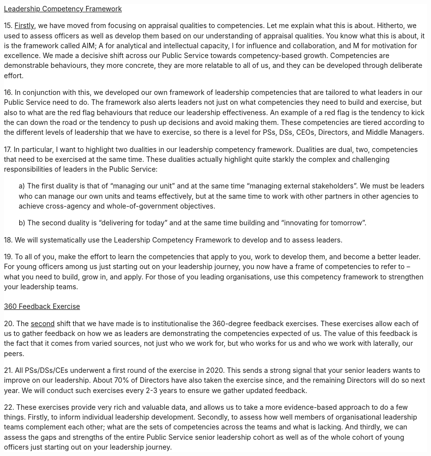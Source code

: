 <u>Leadership Competency Framework</u> 
  
15\. <u>Firstly,</u> we have moved from focusing on appraisal qualities to competencies. Let me explain what this is about. Hitherto, we used to assess officers as well as develop them based on our understanding of appraisal qualities. You know what this is about, it is the framework called AIM; A for analytical and intellectual capacity, I for influence and collaboration, and M for motivation for excellence. We made a decisive shift across our Public Service towards competency-based growth. Competencies are demonstrable behaviours, they more concrete, they are more relatable to all of us, and they can be developed through deliberate effort.&nbsp;  
  
16\. In conjunction with this, we developed our own framework of leadership competencies that are tailored to what leaders in our Public Service need to do. The framework also alerts leaders not just on what competencies they need to build and exercise, but also to what are the red flag behaviours that reduce our leadership effectiveness. An example of a red flag is the tendency to kick the can down the road or the tendency to push up decisions and avoid making them. These competencies are tiered according to the different levels of leadership that we have to exercise, so there is a level for PSs, DSs, CEOs, Directors, and Middle Managers.&nbsp;  
  
17\. In particular, I want to highlight two dualities in our leadership competency framework. Dualities are dual, two, competencies that need to be exercised at the same time. These dualities actually highlight quite starkly the complex and challenging responsibilities of leaders in the Public Service:&nbsp;
<p style="margin-left:30px">
a) The&nbsp;first&nbsp;duality is that of “managing our unit” and at the same time “managing external stakeholders”. We must be leaders who can manage our own units and teams effectively, but at the same time to work with other partners in other agencies to achieve cross-agency and whole-of-government objectives.</p>

<p style="margin-left:30px"> 
b) The&nbsp;second&nbsp;duality is “delivering for today” and at the same time building and “innovating for tomorrow”.&nbsp;</p>

18\. We will systematically use the Leadership Competency Framework to develop and to assess leaders.&nbsp;  
  
19\. To all of you, make the effort to learn the competencies that apply to you, work to develop them, and become a better leader. For young officers among us just starting out on your leadership journey, you now have a frame of competencies to refer to – what you need to build, grow in, and apply. For those of you leading organisations, use this competency framework to strengthen your leadership teams.  
&nbsp;  
<u>360 Feedback Exercise</u>
  
20\. The&nbsp;<u>second</u>&nbsp;shift that we have made is to institutionalise the 360-degree feedback exercises. These exercises allow each of us to gather feedback on how we as leaders are demonstrating the competencies expected of us. The value of this feedback is the fact that it comes from varied sources, not just who we work for, but who works for us and who we work with laterally, our peers.  
  
21\. All PSs/DSs/CEs underwent a first round of the exercise in 2020. This sends a strong signal that your senior leaders wants to improve on our leadership. About 70% of Directors have also taken the exercise since, and the remaining Directors will do so next year. We will conduct such exercises every 2-3 years to ensure we gather updated feedback.  
  
22\. These exercises provide very rich and valuable data, and allows us to take a more evidence-based approach to do a few things. Firstly, to inform individual leadership development. Secondly, to assess how well members of organisational leadership teams complement each other; what are the sets of competencies across the teams and what is lacking. And thirdly, we can assess the gaps and strengths of the entire Public Service senior leadership cohort as well as of the whole cohort of young officers just starting out on your leadership journey.&nbsp;  
  